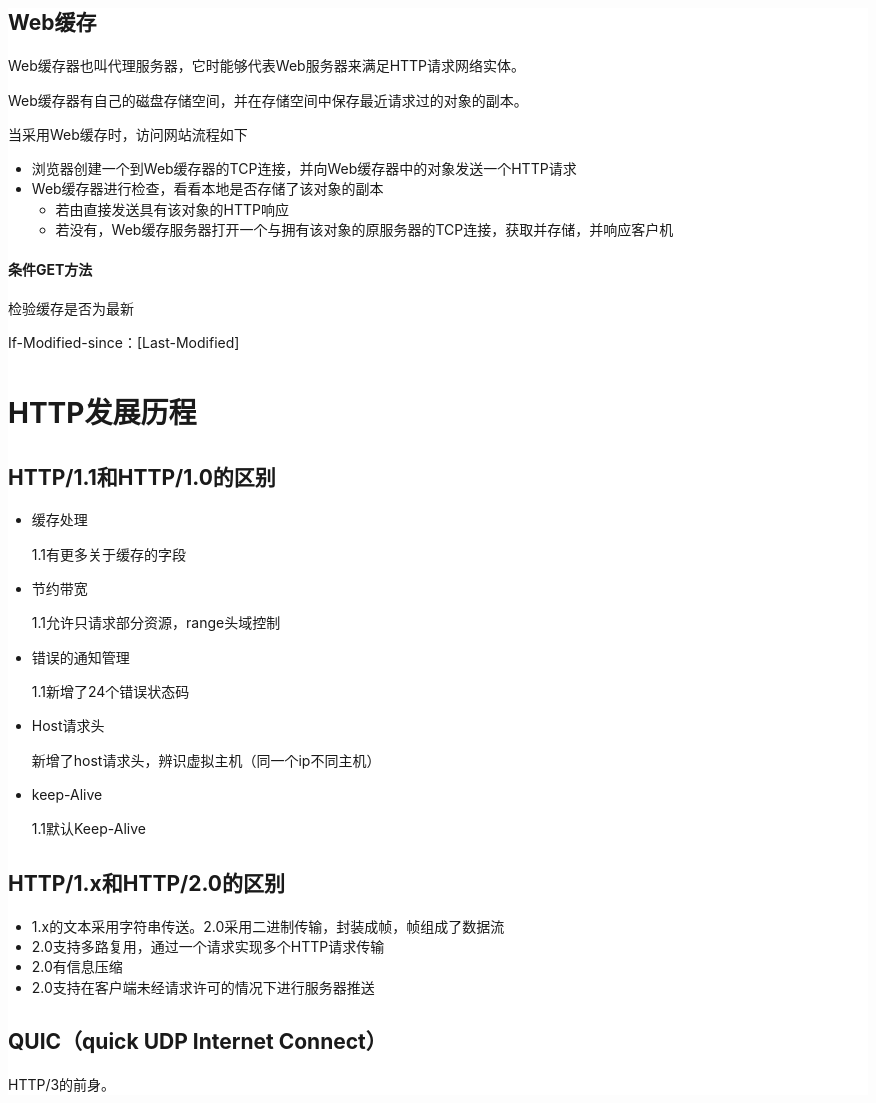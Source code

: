 ## Web缓存

Web缓存器也叫代理服务器，它时能够代表Web服务器来满足HTTP请求网络实体。

Web缓存器有自己的磁盘存储空间，并在存储空间中保存最近请求过的对象的副本。

当采用Web缓存时，访问网站流程如下

- 浏览器创建一个到Web缓存器的TCP连接，并向Web缓存器中的对象发送一个HTTP请求
- Web缓存器进行检查，看看本地是否存储了该对象的副本
  - 若由直接发送具有该对象的HTTP响应
  - 若没有，Web缓存服务器打开一个与拥有该对象的原服务器的TCP连接，获取并存储，并响应客户机

#### 条件GET方法

检验缓存是否为最新

If-Modified-since：[Last-Modified]

## 

# HTTP发展历程

## HTTP/1.1和HTTP/1.0的区别

- 缓存处理

  1.1有更多关于缓存的字段

- 节约带宽

  1.1允许只请求部分资源，range头域控制

- 错误的通知管理

  1.1新增了24个错误状态码

- Host请求头

  新增了host请求头，辨识虚拟主机（同一个ip不同主机）

- keep-Alive

  1.1默认Keep-Alive

## HTTP/1.x和HTTP/2.0的区别

- 1.x的文本采用字符串传送。2.0采用二进制传输，封装成帧，帧组成了数据流
- 2.0支持多路复用，通过一个请求实现多个HTTP请求传输
- 2.0有信息压缩
- 2.0支持在客户端未经请求许可的情况下进行服务器推送

## QUIC（quick UDP Internet Connect）

HTTP/3的前身。

